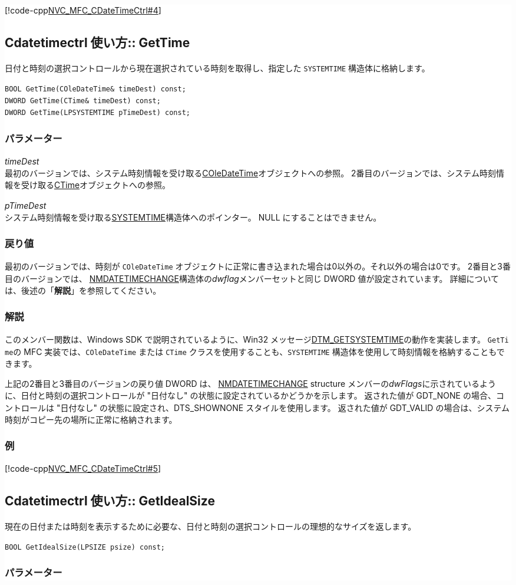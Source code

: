[!code-cpp[NVC_MFC_CDateTimeCtrl#4](../../mfc/reference/codesnippet/cpp/cdatetimectrl-class_7.cpp)]

##  <a name="gettime"></a>Cdatetimectrl 使い方:: GetTime

日付と時刻の選択コントロールから現在選択されている時刻を取得し、指定した `SYSTEMTIME` 構造体に格納します。

```
BOOL GetTime(COleDateTime& timeDest) const;
DWORD GetTime(CTime& timeDest) const;
DWORD GetTime(LPSYSTEMTIME pTimeDest) const;
```

### <a name="parameters"></a>パラメーター

*timeDest*<br/>
最初のバージョンでは、システム時刻情報を受け取る[COleDateTime](../../atl-mfc-shared/reference/coledatetime-class.md)オブジェクトへの参照。 2番目のバージョンでは、システム時刻情報を受け取る[CTime](../../atl-mfc-shared/reference/ctime-class.md)オブジェクトへの参照。

*pTimeDest*<br/>
システム時刻情報を受け取る[SYSTEMTIME](/windows/win32/api/minwinbase/ns-minwinbase-systemtime)構造体へのポインター。 NULL にすることはできません。

### <a name="return-value"></a>戻り値

最初のバージョンでは、時刻が `COleDateTime` オブジェクトに正常に書き込まれた場合は0以外の。それ以外の場合は0です。 2番目と3番目のバージョンでは、 [NMDATETIMECHANGE](/windows/win32/api/commctrl/ns-commctrl-nmdatetimechange)構造体の*dwflag*メンバーセットと同じ DWORD 値が設定されています。 詳細については、後述の「**解説**」を参照してください。

### <a name="remarks"></a>解説

このメンバー関数は、Windows SDK で説明されているように、Win32 メッセージ[DTM_GETSYSTEMTIME](/windows/win32/Controls/dtm-getsystemtime)の動作を実装します。 `GetTime`の MFC 実装では、`COleDateTime` または `CTime` クラスを使用することも、`SYSTEMTIME` 構造体を使用して時刻情報を格納することもできます。

上記の2番目と3番目のバージョンの戻り値 DWORD は、 [NMDATETIMECHANGE](/windows/win32/api/commctrl/ns-commctrl-nmdatetimechange) structure メンバーの*dwFlags*に示されているように、日付と時刻の選択コントロールが "日付なし" の状態に設定されているかどうかを示します。 返された値が GDT_NONE の場合、コントロールは "日付なし" の状態に設定され、DTS_SHOWNONE スタイルを使用します。 返された値が GDT_VALID の場合は、システム時刻がコピー先の場所に正常に格納されます。

### <a name="example"></a>例

[!code-cpp[NVC_MFC_CDateTimeCtrl#5](../../mfc/reference/codesnippet/cpp/cdatetimectrl-class_8.cpp)]

##  <a name="getidealsize"></a>Cdatetimectrl 使い方:: GetIdealSize

現在の日付または時刻を表示するために必要な、日付と時刻の選択コントロールの理想的なサイズを返します。

```
BOOL GetIdealSize(LPSIZE psize) const;
```

### <a name="parameters"></a>パラメーター
